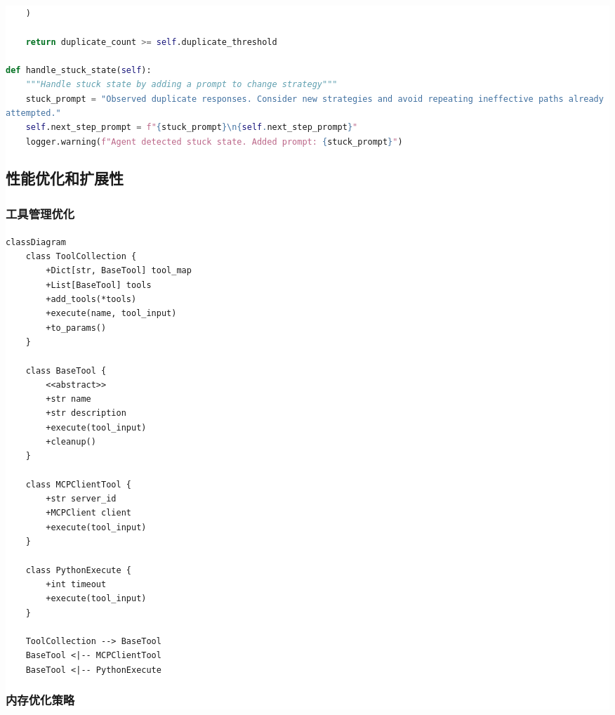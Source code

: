 ```python
    )

    return duplicate_count >= self.duplicate_threshold

def handle_stuck_state(self):
    """Handle stuck state by adding a prompt to change strategy"""
    stuck_prompt = "Observed duplicate responses. Consider new strategies and avoid repeating ineffective paths already attempted."
    self.next_step_prompt = f"{stuck_prompt}\n{self.next_step_prompt}"
    logger.warning(f"Agent detected stuck state. Added prompt: {stuck_prompt}")
```

## 性能优化和扩展性

### 工具管理优化

```mermaid
classDiagram
    class ToolCollection {
        +Dict[str, BaseTool] tool_map
        +List[BaseTool] tools
        +add_tools(*tools)
        +execute(name, tool_input)
        +to_params()
    }

    class BaseTool {
        <<abstract>>
        +str name
        +str description
        +execute(tool_input)
        +cleanup()
    }

    class MCPClientTool {
        +str server_id
        +MCPClient client
        +execute(tool_input)
    }

    class PythonExecute {
        +int timeout
        +execute(tool_input)
    }

    ToolCollection --> BaseTool
    BaseTool <|-- MCPClientTool
    BaseTool <|-- PythonExecute
```

### 内存优化策略
